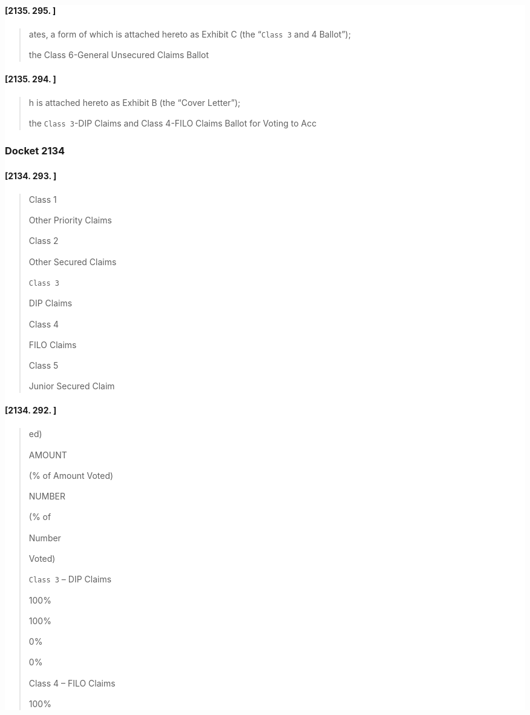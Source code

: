 #### [2135. 295. ]
> ates, a form of which is attached hereto as Exhibit C \(the “`Class 3` and 4 Ballot”\);
> 
> the Class 6-General Unsecured Claims Ballot

#### [2135. 294. ]
> h is attached hereto as Exhibit B \(the “Cover Letter”\);
> 
> the `Class 3`-DIP Claims and Class 4-FILO Claims Ballot for Voting to Acc

### Docket 2134

#### [2134. 293. ]
> 
> 
> Class 1
> 
> Other Priority Claims
> 
> Class 2
> 
> Other Secured Claims
> 
> `Class 3`
> 
> DIP Claims
> 
> Class 4
> 
> FILO Claims
> 
> Class 5
> 
> Junior Secured Claim

#### [2134. 292. ]
> ed\)
> 
> AMOUNT
> 
> \(% of Amount Voted\)
> 
> NUMBER
> 
> \(% of 
> 
> Number 
> 
> Voted\)
> 
> `Class 3` – DIP Claims
> 
> 100%
> 
> 100%
> 
> 0%
> 
> 0%
> 
> Class 4 – FILO Claims
> 
> 100%